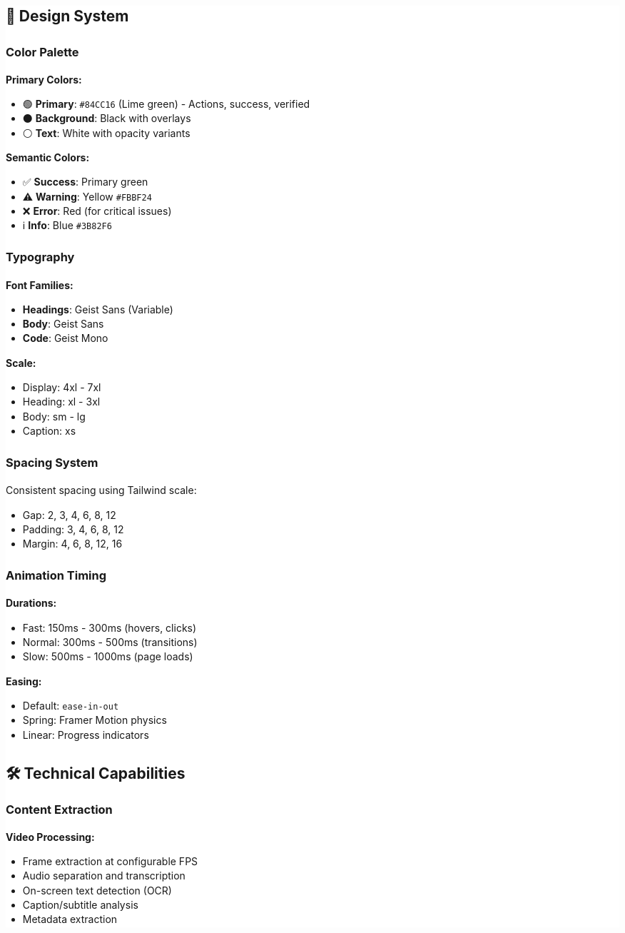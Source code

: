 ## 🎨 Design System

### Color Palette

**Primary Colors:**
- 🟢 **Primary**: `#84CC16` (Lime green) - Actions, success, verified
- ⚫ **Background**: Black with overlays
- ⚪ **Text**: White with opacity variants

**Semantic Colors:**
- ✅ **Success**: Primary green
- ⚠️ **Warning**: Yellow `#FBBF24`
- ❌ **Error**: Red (for critical issues)
- ℹ️ **Info**: Blue `#3B82F6`

### Typography

**Font Families:**
- **Headings**: Geist Sans (Variable)
- **Body**: Geist Sans
- **Code**: Geist Mono

**Scale:**
- Display: 4xl - 7xl
- Heading: xl - 3xl
- Body: sm - lg
- Caption: xs

### Spacing System

Consistent spacing using Tailwind scale:
- Gap: 2, 3, 4, 6, 8, 12
- Padding: 3, 4, 6, 8, 12
- Margin: 4, 6, 8, 12, 16

### Animation Timing

**Durations:**
- Fast: 150ms - 300ms (hovers, clicks)
- Normal: 300ms - 500ms (transitions)
- Slow: 500ms - 1000ms (page loads)

**Easing:**
- Default: `ease-in-out`
- Spring: Framer Motion physics
- Linear: Progress indicators

## 🛠️ Technical Capabilities

### Content Extraction

**Video Processing:**
- Frame extraction at configurable FPS
- Audio separation and transcription
- On-screen text detection (OCR)
- Caption/subtitle analysis
- Metadata extraction
